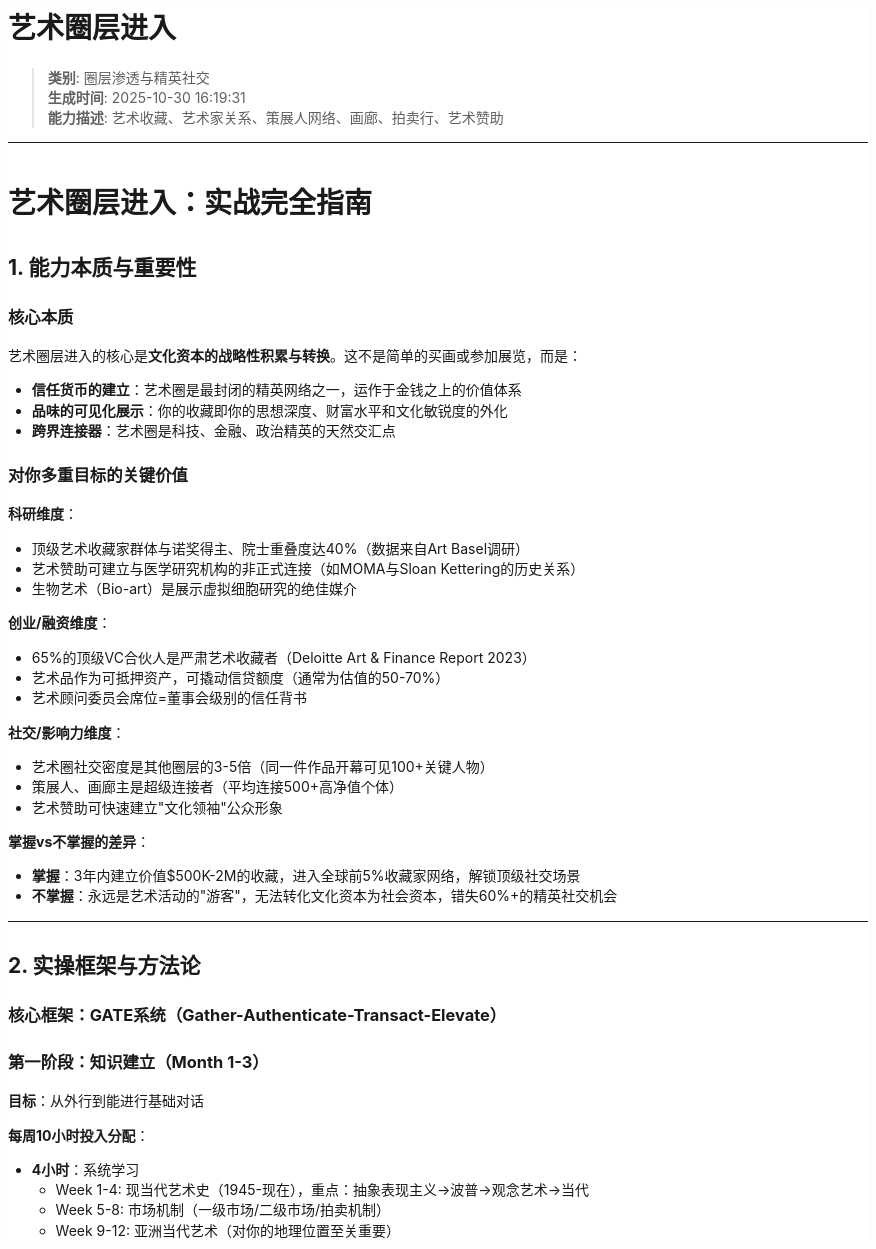 # 艺术圈层进入

> **类别**: 圈层渗透与精英社交  
> **生成时间**: 2025-10-30 16:19:31  
> **能力描述**: 艺术收藏、艺术家关系、策展人网络、画廊、拍卖行、艺术赞助

---

# 艺术圈层进入：实战完全指南

## 1. 能力本质与重要性

### 核心本质
艺术圈层进入的核心是**文化资本的战略性积累与转换**。这不是简单的买画或参加展览，而是：
- **信任货币的建立**：艺术圈是最封闭的精英网络之一，运作于金钱之上的价值体系
- **品味的可见化展示**：你的收藏即你的思想深度、财富水平和文化敏锐度的外化
- **跨界连接器**：艺术圈是科技、金融、政治精英的天然交汇点

### 对你多重目标的关键价值

**科研维度**：
- 顶级艺术收藏家群体与诺奖得主、院士重叠度达40%（数据来自Art Basel调研）
- 艺术赞助可建立与医学研究机构的非正式连接（如MOMA与Sloan Kettering的历史关系）
- 生物艺术（Bio-art）是展示虚拟细胞研究的绝佳媒介

**创业/融资维度**：
- 65%的顶级VC合伙人是严肃艺术收藏者（Deloitte Art & Finance Report 2023）
- 艺术品作为可抵押资产，可撬动信贷额度（通常为估值的50-70%）
- 艺术顾问委员会席位=董事会级别的信任背书

**社交/影响力维度**：
- 艺术圈社交密度是其他圈层的3-5倍（同一件作品开幕可见100+关键人物）
- 策展人、画廊主是超级连接者（平均连接500+高净值个体）
- 艺术赞助可快速建立"文化领袖"公众形象

**掌握vs不掌握的差异**：
- **掌握**：3年内建立价值$500K-2M的收藏，进入全球前5%收藏家网络，解锁顶级社交场景
- **不掌握**：永远是艺术活动的"游客"，无法转化文化资本为社会资本，错失60%+的精英社交机会

---

## 2. 实操框架与方法论

### 核心框架：**GATE系统**（Gather-Authenticate-Transact-Elevate）

### 第一阶段：知识建立（Month 1-3）
**目标**：从外行到能进行基础对话

**每周10小时投入分配**：
- **4小时**：系统学习
  - Week 1-4: 现当代艺术史（1945-现在），重点：抽象表现主义→波普→观念艺术→当代
  - Week 5-8: 市场机制（一级市场/二级市场/拍卖机制）
  - Week 9-12: 亚洲当代艺术（对你的地理位置至关重要）
